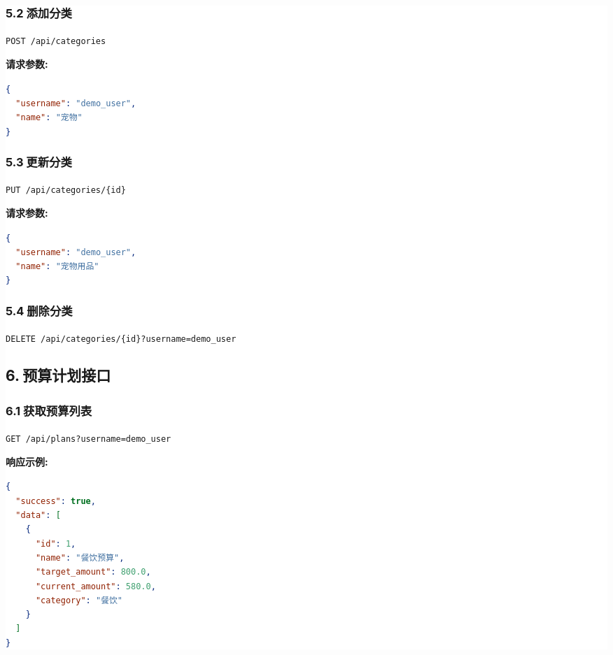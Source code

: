 ### 5.2 添加分类
```
POST /api/categories
```

**请求参数:**
```json
{
  "username": "demo_user",
  "name": "宠物"
}
```

### 5.3 更新分类
```
PUT /api/categories/{id}
```

**请求参数:**
```json
{
  "username": "demo_user",
  "name": "宠物用品"
}
```

### 5.4 删除分类
```
DELETE /api/categories/{id}?username=demo_user
```

## 6. 预算计划接口

### 6.1 获取预算列表
```
GET /api/plans?username=demo_user
```

**响应示例:**
```json
{
  "success": true,
  "data": [
    {
      "id": 1,
      "name": "餐饮预算",
      "target_amount": 800.0,
      "current_amount": 580.0,
      "category": "餐饮"
    }
  ]
}
```
